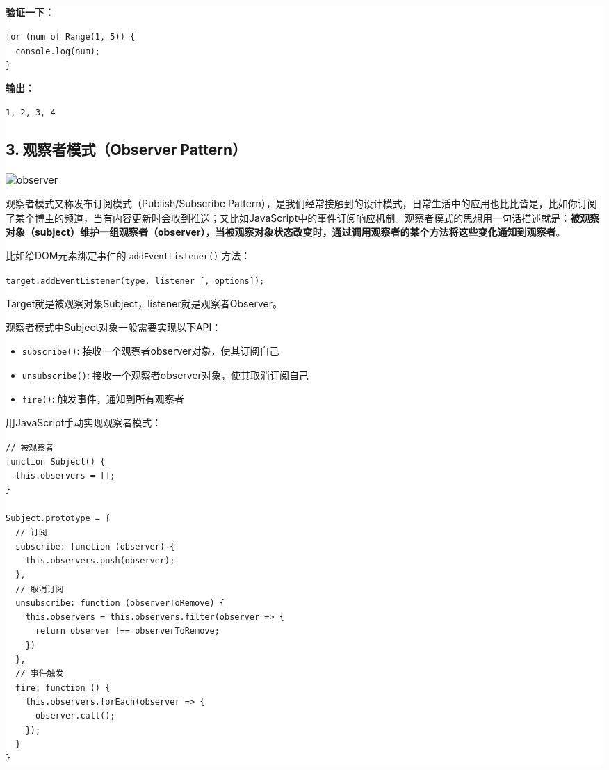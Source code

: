 **验证一下：**

```
for (num of Range(1, 5)) {
  console.log(num);
}
```

**输出：**
```
1, 2, 3, 4
```

## 3. 观察者模式（Observer Pattern）

![observer](http://lc-3Cv4Lgro.cn-n1.lcfile.com/252c467e10809ca02945/observer.png)

观察者模式又称发布订阅模式（Publish/Subscribe Pattern），是我们经常接触到的设计模式，日常生活中的应用也比比皆是，比如你订阅了某个博主的频道，当有内容更新时会收到推送；又比如JavaScript中的事件订阅响应机制。观察者模式的思想用一句话描述就是：**被观察对象（subject）维护一组观察者（observer），当被观察对象状态改变时，通过调用观察者的某个方法将这些变化通知到观察者**。

比如给DOM元素绑定事件的 `addEventListener()` 方法：

```
target.addEventListener(type, listener [, options]);
```

Target就是被观察对象Subject，listener就是观察者Observer。

观察者模式中Subject对象一般需要实现以下API：

* `subscribe()`: 接收一个观察者observer对象，使其订阅自己

* `unsubscribe()`: 接收一个观察者observer对象，使其取消订阅自己

* `fire()`: 触发事件，通知到所有观察者

用JavaScript手动实现观察者模式：

```
// 被观察者
function Subject() {
  this.observers = [];
}

Subject.prototype = {
  // 订阅
  subscribe: function (observer) {
    this.observers.push(observer);
  },
  // 取消订阅
  unsubscribe: function (observerToRemove) {
    this.observers = this.observers.filter(observer => {
      return observer !== observerToRemove;
    })
  },
  // 事件触发
  fire: function () {
    this.observers.forEach(observer => {
      observer.call();
    });
  }
}
```
